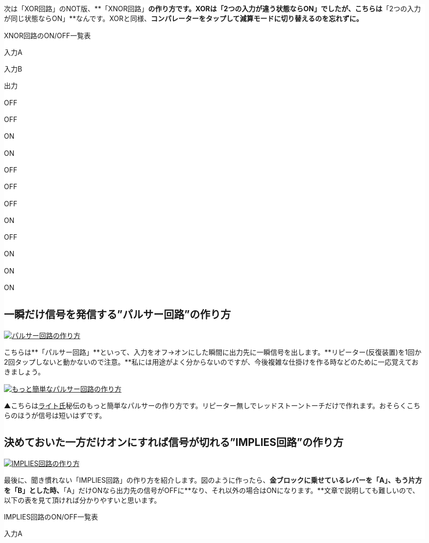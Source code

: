 次は「XOR回路」のNOT版、**「XNOR回路」**の作り方です。XORは「2つの入力が違う状態ならON」でしたが、こちらは**「2つの入力が同じ状態ならON」**なんです。XORと同様、**コンパレーターをタップして減算モードに切り替えるのを忘れずに。**

XNOR回路のON/OFF一覧表

入力A

入力B

出力

OFF

OFF

ON

ON

OFF

OFF

OFF

ON

OFF

ON

ON

ON

## 一瞬だけ信号を発信する”パルサー回路”の作り方

[![パルサー回路の作り方](https://cdn-ak.f.st-hatena.com/images/fotolife/s/sasigume/20210208/20210208101329.jpg)](https://cdn-ak.f.st-hatena.com/images/fotolife/s/sasigume/20210208/20210208101329.jpg)

こちらは**「パルサー回路」**といって、入力をオフ→オンにした瞬間に出力先に一瞬信号を出します。**リピーター(反復装置)を1回か2回タップしないと動かないので注意。**私には用途がよく分からないのですが、今後複雑な仕掛けを作る時などのために一応覚えておきましょう。

[![もっと簡単なパルサー回路の作り方](https://cdn-ak.f.st-hatena.com/images/fotolife/s/sasigume/20210208/20210208104950.jpg)](https://cdn-ak.f.st-hatena.com/images/fotolife/s/sasigume/20210208/20210208104950.jpg)

▲こちらは[ライト氏](https://twitter.com/Right_right1013)秘伝のもっと簡単なパルサーの作り方です。リピーター無しでレッドストーントーチだけで作れます。おそらくこちらのほうが信号は短いはずです。

## 決めておいた一方だけオンにすれば信号が切れる”IMPLIES回路”の作り方

[![IMPLIES回路の作り方](https://cdn-ak.f.st-hatena.com/images/fotolife/s/sasigume/20210208/20210208142226.jpg)](#6/4/644e3caf.jpg "IMPLIES回路の作り方")

最後に、聞き慣れない「IMPLIES回路」の作り方を紹介します。図のように作ったら、**金ブロックに乗せているレバーを「A」、もう片方を「B」とした時、**「A」だけONなら出力先の信号がOFFに**なり、それ以外の場合はONになります。**文章で説明しても難しいので、以下の表を見て頂ければ分かりやすいと思います。

IMPLIES回路のON/OFF一覧表

入力A
